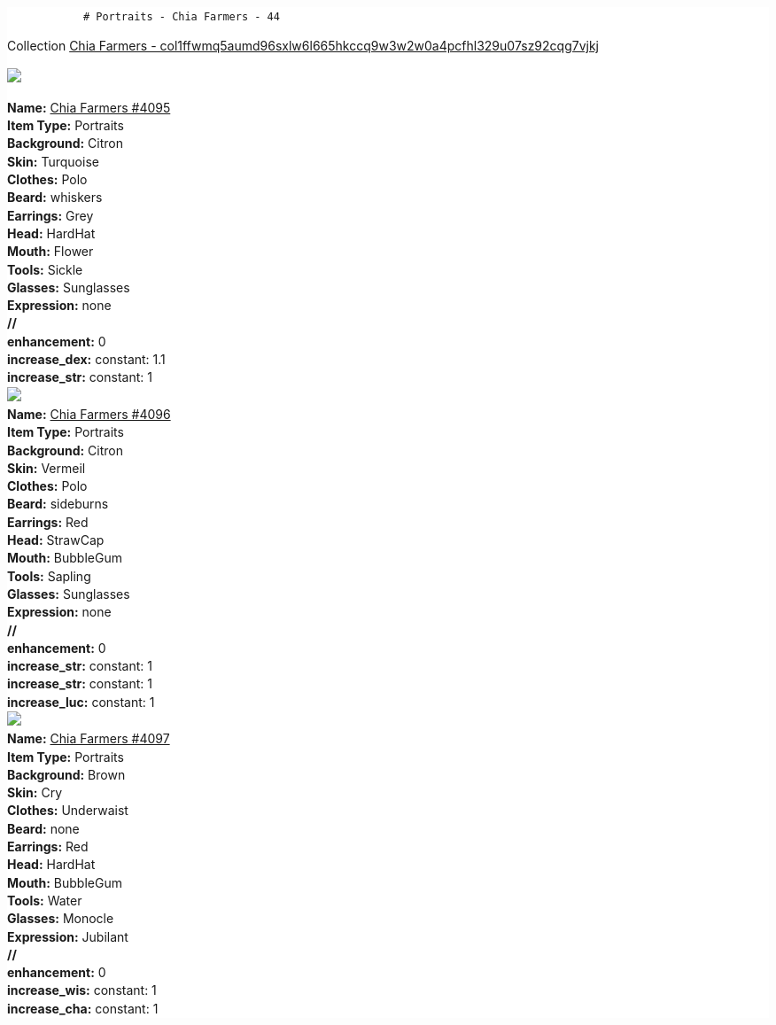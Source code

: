                 # Portraits - Chia Farmers - 44

Collection [Chia Farmers - col1ffwmq5aumd96sxlw6l665hkccq9w3w2w0a4pcfhl329u07sz92cqg7vjkj](https://mintgarden.io/collections/col1ffwmq5aumd96sxlw6l665hkccq9w3w2w0a4pcfhl329u07sz92cqg7vjkj)<div class="item_thumbnail">
<a href="https://mintgarden.io/nfts/nft1glvhsr2ssjzu33ukfpzda29h82tkmu9qu3pv6rhqz7qtxl9vqhusqnsw5r"><img loading="lazy" src="https://assets.mainnet.mintgarden.io/thumbnails/50fc1841e17500b37551e51a82ecf28a8de9971d8d96ca3f560fc04bfc7a9048.webp"></a>
<div><strong>Name:</strong> <a href="https://mintgarden.io/nfts/nft1glvhsr2ssjzu33ukfpzda29h82tkmu9qu3pv6rhqz7qtxl9vqhusqnsw5r">Chia Farmers #4095</a></div>
<div><strong>Item Type:</strong> Portraits</div>
<div><strong>Background:</strong> Citron</div>
<div><strong>Skin:</strong> Turquoise</div>
<div><strong>Clothes:</strong> Polo</div>
<div><strong>Beard:</strong> whiskers</div>
<div><strong>Earrings:</strong> Grey</div>
<div><strong>Head:</strong> HardHat</div>
<div><strong>Mouth:</strong> Flower</div>
<div><strong>Tools:</strong> Sickle</div>
<div><strong>Glasses:</strong> Sunglasses</div>
<div><strong>Expression:</strong> none</div>
<div><strong>//</strong></div><div><strong>enhancement:</strong> 0</div>
<div><strong>increase_dex:</strong> constant: 1.1</div>
<div><strong>increase_str:</strong> constant: 1</div>
</div>
<div class="item_thumbnail">
<a href="https://mintgarden.io/nfts/nft1cxc9m3ygj4sleukgckcvreyud0rryykmm89awkmc8z9crd3gqtas6m9edg"><img loading="lazy" src="https://assets.mainnet.mintgarden.io/thumbnails/9da28c4bf9fb549e72b0bddb66e726b875052ecd1e88fa25e01901417a407e61.webp"></a>
<div><strong>Name:</strong> <a href="https://mintgarden.io/nfts/nft1cxc9m3ygj4sleukgckcvreyud0rryykmm89awkmc8z9crd3gqtas6m9edg">Chia Farmers #4096</a></div>
<div><strong>Item Type:</strong> Portraits</div>
<div><strong>Background:</strong> Citron</div>
<div><strong>Skin:</strong> Vermeil</div>
<div><strong>Clothes:</strong> Polo</div>
<div><strong>Beard:</strong> sideburns</div>
<div><strong>Earrings:</strong> Red</div>
<div><strong>Head:</strong> StrawCap</div>
<div><strong>Mouth:</strong> BubbleGum</div>
<div><strong>Tools:</strong> Sapling</div>
<div><strong>Glasses:</strong> Sunglasses</div>
<div><strong>Expression:</strong> none</div>
<div><strong>//</strong></div><div><strong>enhancement:</strong> 0</div>
<div><strong>increase_str:</strong> constant: 1</div>
<div><strong>increase_str:</strong> constant: 1</div>
<div><strong>increase_luc:</strong> constant: 1</div>
</div>
<div class="item_thumbnail">
<a href="https://mintgarden.io/nfts/nft1ywvxe3fanjn55j6jeh2kease0uz6xyuxfpsvjujgldx7zflmvnmsftefet"><img loading="lazy" src="https://assets.mainnet.mintgarden.io/thumbnails/c5a5bd8cdeffc2ea2afe8538e3b89bd3bc8f0c3cbbb3c4fd2b1283f6c9dd9fdb.webp"></a>
<div><strong>Name:</strong> <a href="https://mintgarden.io/nfts/nft1ywvxe3fanjn55j6jeh2kease0uz6xyuxfpsvjujgldx7zflmvnmsftefet">Chia Farmers #4097</a></div>
<div><strong>Item Type:</strong> Portraits</div>
<div><strong>Background:</strong> Brown</div>
<div><strong>Skin:</strong> Cry</div>
<div><strong>Clothes:</strong> Underwaist</div>
<div><strong>Beard:</strong> none</div>
<div><strong>Earrings:</strong> Red</div>
<div><strong>Head:</strong> HardHat</div>
<div><strong>Mouth:</strong> BubbleGum</div>
<div><strong>Tools:</strong> Water</div>
<div><strong>Glasses:</strong> Monocle</div>
<div><strong>Expression:</strong> Jubilant</div>
<div><strong>//</strong></div><div><strong>enhancement:</strong> 0</div>
<div><strong>increase_wis:</strong> constant: 1</div>
<div><strong>increase_cha:</strong> constant: 1</div>